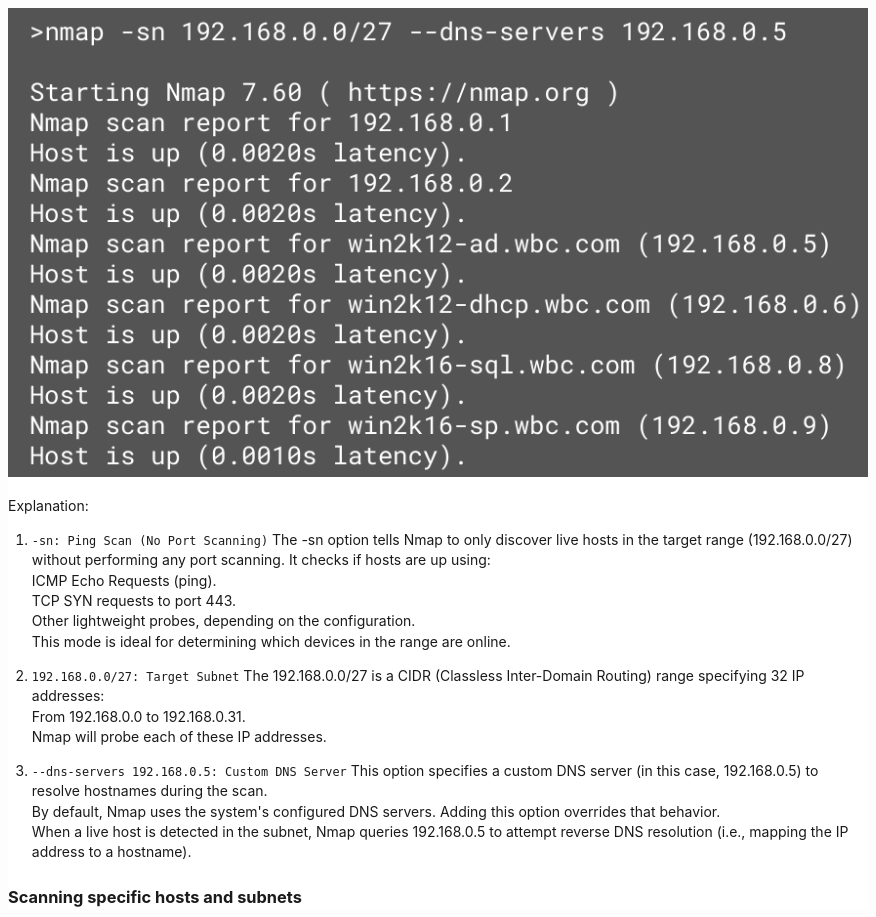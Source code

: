 ![img_29.png](img/img_29.png)

Explanation:

1. `-sn: Ping Scan (No Port Scanning)`
The -sn option tells Nmap to only discover live hosts in the target range (192.168.0.0/27) without performing any port scanning.
It checks if hosts are up using:  
ICMP Echo Requests (ping).  
TCP SYN requests to port 443.  
Other lightweight probes, depending on the configuration.  
This mode is ideal for determining which devices in the range are online.  


2. `192.168.0.0/27: Target Subnet`
The 192.168.0.0/27 is a CIDR (Classless Inter-Domain Routing) range specifying 32 IP addresses:  
From 192.168.0.0 to 192.168.0.31.  
Nmap will probe each of these IP addresses.  


3. `--dns-servers 192.168.0.5: Custom DNS Server`
This option specifies a custom DNS server (in this case, 192.168.0.5) to resolve hostnames during the scan.  
By default, Nmap uses the system's configured DNS servers. Adding this option overrides that behavior.  
When a live host is detected in the subnet, Nmap queries 192.168.0.5 to attempt reverse DNS resolution (i.e., mapping the IP address to a hostname).

### Scanning specific hosts and subnets
